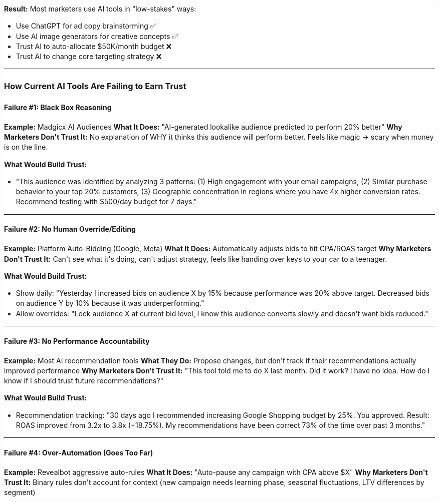**Result:** Most marketers use AI tools in "low-stakes" ways:
- Use ChatGPT for ad copy brainstorming ✅
- Use AI image generators for creative concepts ✅
- Trust AI to auto-allocate $50K/month budget ❌
- Trust AI to change core targeting strategy ❌

---

### How Current AI Tools Are Failing to Earn Trust

#### **Failure #1: Black Box Reasoning**
**Example:** Madgicx AI Audiences
**What It Does:** "AI-generated lookalike audience predicted to perform 20% better"
**Why Marketers Don't Trust It:** No explanation of WHY it thinks this audience will perform better. Feels like magic → scary when money is on the line.

**What Would Build Trust:**
- "This audience was identified by analyzing 3 patterns: (1) High engagement with your email campaigns, (2) Similar purchase behavior to your top 20% customers, (3) Geographic concentration in regions where you have 4x higher conversion rates. Recommend testing with $500/day budget for 7 days."

---

#### **Failure #2: No Human Override/Editing**
**Example:** Platform Auto-Bidding (Google, Meta)
**What It Does:** Automatically adjusts bids to hit CPA/ROAS target
**Why Marketers Don't Trust It:** Can't see what it's doing, can't adjust strategy, feels like handing over keys to your car to a teenager.

**What Would Build Trust:**
- Show daily: "Yesterday I increased bids on audience X by 15% because performance was 20% above target. Decreased bids on audience Y by 10% because it was underperforming."
- Allow overrides: "Lock audience X at current bid level, I know this audience converts slowly and doesn't want bids reduced."

---

#### **Failure #3: No Performance Accountability**
**Example:** Most AI recommendation tools
**What They Do:** Propose changes, but don't track if their recommendations actually improved performance
**Why Marketers Don't Trust It:** "This tool told me to do X last month. Did it work? I have no idea. How do I know if I should trust future recommendations?"

**What Would Build Trust:**
- Recommendation tracking: "30 days ago I recommended increasing Google Shopping budget by 25%. You approved. Result: ROAS improved from 3.2x to 3.8x (+18.75%). My recommendations have been correct 73% of the time over past 3 months."

---

#### **Failure #4: Over-Automation (Goes Too Far)**
**Example:** Revealbot aggressive auto-rules
**What It Does:** "Auto-pause any campaign with CPA above $X"
**Why Marketers Don't Trust It:** Binary rules don't account for context (new campaign needs learning phase, seasonal fluctuations, LTV differences by segment)
